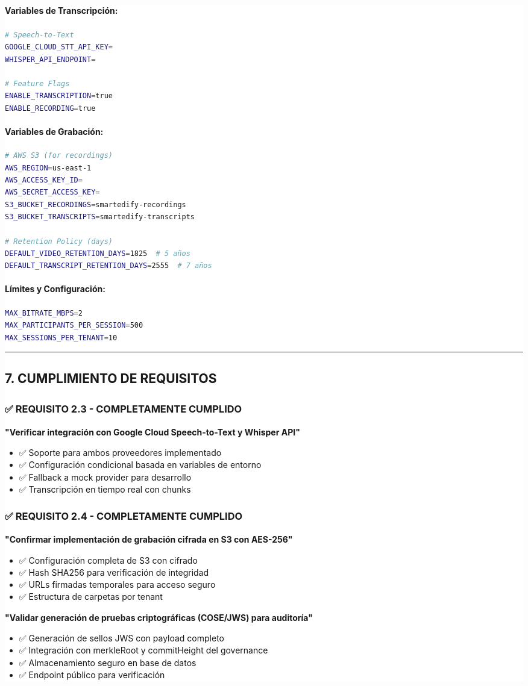 #### Variables de Transcripción:
```bash
# Speech-to-Text
GOOGLE_CLOUD_STT_API_KEY=
WHISPER_API_ENDPOINT=

# Feature Flags
ENABLE_TRANSCRIPTION=true
ENABLE_RECORDING=true
```

#### Variables de Grabación:
```bash
# AWS S3 (for recordings)
AWS_REGION=us-east-1
AWS_ACCESS_KEY_ID=
AWS_SECRET_ACCESS_KEY=
S3_BUCKET_RECORDINGS=smartedify-recordings
S3_BUCKET_TRANSCRIPTS=smartedify-transcripts

# Retention Policy (days)
DEFAULT_VIDEO_RETENTION_DAYS=1825  # 5 años
DEFAULT_TRANSCRIPT_RETENTION_DAYS=2555  # 7 años
```

#### Límites y Configuración:
```bash
MAX_BITRATE_MBPS=2
MAX_PARTICIPANTS_PER_SESSION=500
MAX_SESSIONS_PER_TENANT=10
```

---

## 7. CUMPLIMIENTO DE REQUISITOS

### ✅ **REQUISITO 2.3 - COMPLETAMENTE CUMPLIDO**
**"Verificar integración con Google Cloud Speech-to-Text y Whisper API"**
- ✅ Soporte para ambos proveedores implementado
- ✅ Configuración condicional basada en variables de entorno
- ✅ Fallback a mock provider para desarrollo
- ✅ Transcripción en tiempo real con chunks

### ✅ **REQUISITO 2.4 - COMPLETAMENTE CUMPLIDO**
**"Confirmar implementación de grabación cifrada en S3 con AES-256"**
- ✅ Configuración completa de S3 con cifrado
- ✅ Hash SHA256 para verificación de integridad
- ✅ URLs firmadas temporales para acceso seguro
- ✅ Estructura de carpetas por tenant

**"Validar generación de pruebas criptográficas (COSE/JWS) para auditoría"**
- ✅ Generación de sellos JWS con payload completo
- ✅ Integración con merkleRoot y commitHeight del governance
- ✅ Almacenamiento seguro en base de datos
- ✅ Endpoint público para verificación

